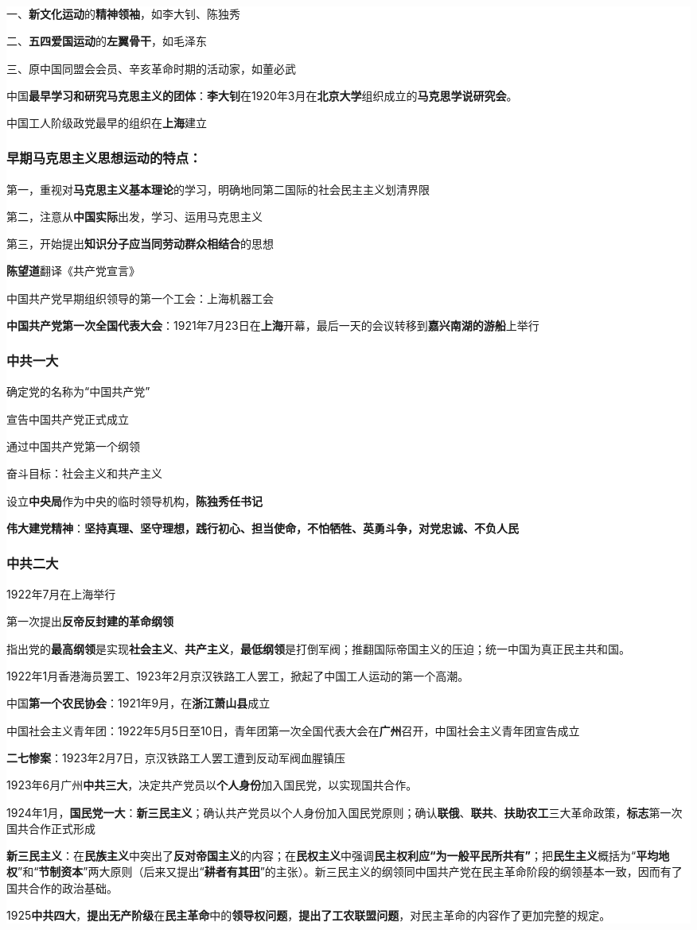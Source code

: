 一、**新文化运动**的**精神领袖**，如李大钊、陈独秀

二、**五四爱国运动**的**左翼骨干**，如毛泽东

三、原中国同盟会会员、辛亥革命时期的活动家，如董必武

中国**最早学习和研究马克思主义的团体**：**李大钊**在1920年3月在**北京大学**组织成立的**马克思学说研究会**。

中国工人阶级政党最早的组织在**上海**建立

### 早期马克思主义思想运动的特点：

第一，重视对**马克思主义基本理论**的学习，明确地同第二国际的社会民主主义划清界限

第二，注意从**中国实际**出发，学习、运用马克思主义

第三，开始提出**知识分子应当同劳动群众相结合**的思想

**陈望道**翻译《共产党宣言》

中国共产党早期组织领导的第一个工会：上海机器工会

**中国共产党第一次全国代表大会**：1921年7月23日在**上海**开幕，最后一天的会议转移到**嘉兴南湖的游船**上举行

### 中共一大

确定党的名称为“中国共产党”

宣告中国共产党正式成立

通过中国共产党第一个纲领

奋斗目标：社会主义和共产主义

设立**中央局**作为中央的临时领导机构，**陈独秀任书记**

**伟大建党精神**：**坚持真理、坚守理想，践行初心、担当使命，不怕牺牲、英勇斗争，对党忠诚、不负人民**

### 中共二大

1922年7月在上海举行

第一次提出**反帝反封建的革命纲领**

指出党的**最高纲领**是实现**社会主义**、**共产主义**，**最低纲领**是打倒军阀；推翻国际帝国主义的压迫；统一中国为真正民主共和国。

1922年1月香港海员罢工、1923年2月京汉铁路工人罢工，掀起了中国工人运动的第一个高潮。

中国**第一个农民协会**：1921年9月，在**浙江萧山县**成立

中国社会主义青年团：1922年5月5日至10日，青年团第一次全国代表大会在**广州**召开，中国社会主义青年团宣告成立

**二七惨案**：1923年2月7日，京汉铁路工人罢工遭到反动军阀血腥镇压

1923年6月广州**中共三大**，决定共产党员以**个人身份**加入国民党，以实现国共合作。

1924年1月，**国民党一大**：**新三民主义**；确认共产党员以个人身份加入国民党原则；确认**联俄**、**联共**、**扶助农工**三大革命政策，**标志**第一次国共合作正式形成

**新三民主义**：在**民族主义**中突出了**反对帝国主义**的内容；在**民权主义**中强调**民主权利应“为一般平民所共有”**；把**民生主义**概括为“**平均地权**”和“**节制资本**”两大原则（后来又提出“**耕者有其田**”的主张）。新三民主义的纲领同中国共产党在民主革命阶段的纲领基本一致，因而有了国共合作的政治基础。

1925**中共四大**，**提出无产阶级**在**民主革命**中的**领导权问题**，**提出了工农联盟问题**，对民主革命的内容作了更加完整的规定。
